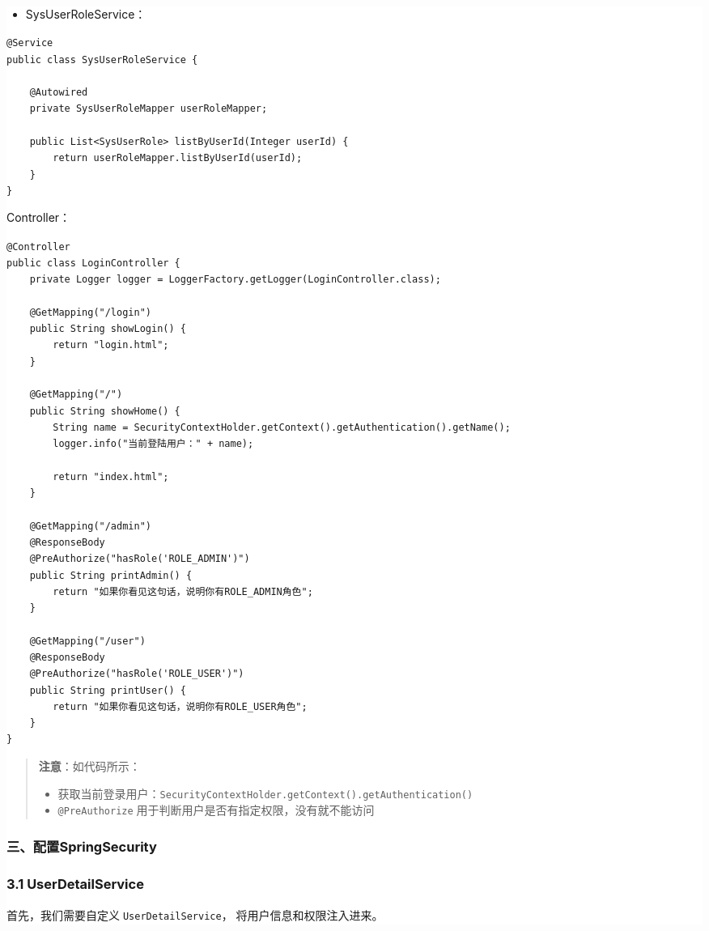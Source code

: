 - SysUserRoleService：
```
@Service
public class SysUserRoleService {

    @Autowired
    private SysUserRoleMapper userRoleMapper;

    public List<SysUserRole> listByUserId(Integer userId) {
        return userRoleMapper.listByUserId(userId);
    }
}
```
Controller：
```
@Controller
public class LoginController {
    private Logger logger = LoggerFactory.getLogger(LoginController.class);

    @GetMapping("/login")
    public String showLogin() {
        return "login.html";
    }

    @GetMapping("/")
    public String showHome() {
        String name = SecurityContextHolder.getContext().getAuthentication().getName();
        logger.info("当前登陆用户：" + name);

        return "index.html";
    }

    @GetMapping("/admin")
    @ResponseBody
    @PreAuthorize("hasRole('ROLE_ADMIN')")
    public String printAdmin() {
        return "如果你看见这句话，说明你有ROLE_ADMIN角色";
    }

    @GetMapping("/user")
    @ResponseBody
    @PreAuthorize("hasRole('ROLE_USER')")
    public String printUser() {
        return "如果你看见这句话，说明你有ROLE_USER角色";
    }
}
```
>**注意**：如代码所示：
>- 获取当前登录用户：`SecurityContextHolder.getContext().getAuthentication()`
>- `@PreAuthorize` 用于判断用户是否有指定权限，没有就不能访问

### 三、配置SpringSecurity
### 3.1 UserDetailService
首先，我们需要自定义 `UserDetailService`， 将用户信息和权限注入进来。
